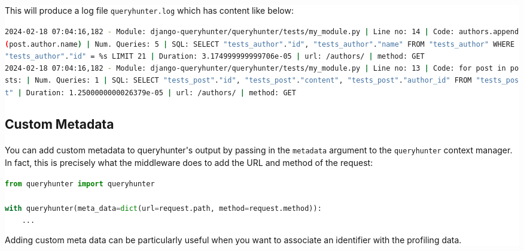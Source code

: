 This will produce a log file `queryhunter.log` which has content like below:

```bash
2024-02-18 07:04:16,182 - Module: django-queryhunter/queryhunter/tests/my_module.py | Line no: 14 | Code: authors.append(post.author.name) | Num. Queries: 5 | SQL: SELECT "tests_author"."id", "tests_author"."name" FROM "tests_author" WHERE "tests_author"."id" = %s LIMIT 21 | Duration: 3.174999999999706e-05 | url: /authors/ | method: GET
2024-02-18 07:04:16,182 - Module: django-queryhunter/queryhunter/tests/my_module.py | Line no: 13 | Code: for post in posts: | Num. Queries: 1 | SQL: SELECT "tests_post"."id", "tests_post"."content", "tests_post"."author_id" FROM "tests_post" | Duration: 1.2500000000026379e-05 | url: /authors/ | method: GET
```


## Custom Metadata

You can add custom metadata to queryhunter's output by passing in the `metadata` argument to the 
`queryhunter` context manager. In fact, this is precisely what the middleware does to add the 
URL and method of the request:
    
```python
from queryhunter import queryhunter

with queryhunter(meta_data=dict(url=request.path, method=request.method)):
    ...
```

Adding custom meta data can be particularly useful when you want to associate an 
identifier with the profiling data.
